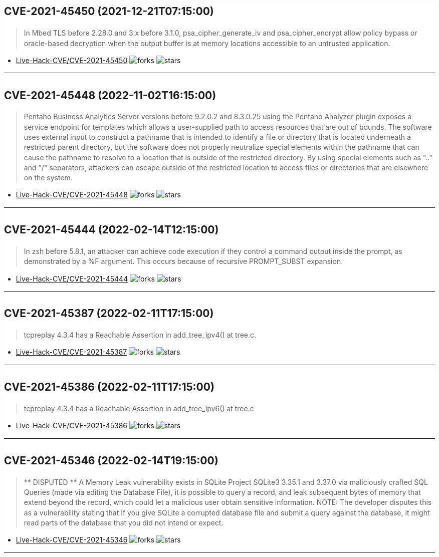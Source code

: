## CVE-2021-45450 (2021-12-21T07:15:00)
> In Mbed TLS before 2.28.0 and 3.x before 3.1.0, psa_cipher_generate_iv and psa_cipher_encrypt allow policy bypass or oracle-based decryption when the output buffer is at memory locations accessible to an untrusted application.
- [Live-Hack-CVE/CVE-2021-45450](https://github.com/Live-Hack-CVE/CVE-2021-45450)	<img alt="forks" src="https://img.shields.io/github/forks/Live-Hack-CVE/CVE-2021-45450">	<img alt="stars" src="https://img.shields.io/github/stars/Live-Hack-CVE/CVE-2021-45450">

---
## CVE-2021-45448 (2022-11-02T16:15:00)
> Pentaho Business Analytics Server versions before 9.2.0.2 and 8.3.0.25 using the Pentaho Analyzer plugin exposes a service endpoint for templates which allows a user-supplied path to access resources that are out of bounds. The software uses external input to construct a pathname that is intended to identify a file or directory that is located underneath a restricted parent directory, but the software does not properly neutralize special elements within the pathname that can cause the pathname to resolve to a location that is outside of the restricted directory. By using special elements such as ".." and "/" separators, attackers can escape outside of the restricted location to access files or directories that are elsewhere on the system.
- [Live-Hack-CVE/CVE-2021-45448](https://github.com/Live-Hack-CVE/CVE-2021-45448)	<img alt="forks" src="https://img.shields.io/github/forks/Live-Hack-CVE/CVE-2021-45448">	<img alt="stars" src="https://img.shields.io/github/stars/Live-Hack-CVE/CVE-2021-45448">

---
## CVE-2021-45444 (2022-02-14T12:15:00)
> In zsh before 5.8.1, an attacker can achieve code execution if they control a command output inside the prompt, as demonstrated by a %F argument. This occurs because of recursive PROMPT_SUBST expansion.
- [Live-Hack-CVE/CVE-2021-45444](https://github.com/Live-Hack-CVE/CVE-2021-45444)	<img alt="forks" src="https://img.shields.io/github/forks/Live-Hack-CVE/CVE-2021-45444">	<img alt="stars" src="https://img.shields.io/github/stars/Live-Hack-CVE/CVE-2021-45444">

---
## CVE-2021-45387 (2022-02-11T17:15:00)
> tcpreplay 4.3.4 has a Reachable Assertion in add_tree_ipv4() at tree.c.
- [Live-Hack-CVE/CVE-2021-45387](https://github.com/Live-Hack-CVE/CVE-2021-45387)	<img alt="forks" src="https://img.shields.io/github/forks/Live-Hack-CVE/CVE-2021-45387">	<img alt="stars" src="https://img.shields.io/github/stars/Live-Hack-CVE/CVE-2021-45387">

---
## CVE-2021-45386 (2022-02-11T17:15:00)
> tcpreplay 4.3.4 has a Reachable Assertion in add_tree_ipv6() at tree.c
- [Live-Hack-CVE/CVE-2021-45386](https://github.com/Live-Hack-CVE/CVE-2021-45386)	<img alt="forks" src="https://img.shields.io/github/forks/Live-Hack-CVE/CVE-2021-45386">	<img alt="stars" src="https://img.shields.io/github/stars/Live-Hack-CVE/CVE-2021-45386">

---
## CVE-2021-45346 (2022-02-14T19:15:00)
> ** DISPUTED ** A Memory Leak vulnerability exists in SQLite Project SQLite3 3.35.1 and 3.37.0 via maliciously crafted SQL Queries (made via editing the Database File), it is possible to query a record, and leak subsequent bytes of memory that extend beyond the record, which could let a malicious user obtain sensitive information. NOTE: The developer disputes this as a vulnerability stating that If you give SQLite a corrupted database file and submit a query against the database, it might read parts of the database that you did not intend or expect.
- [Live-Hack-CVE/CVE-2021-45346](https://github.com/Live-Hack-CVE/CVE-2021-45346)	<img alt="forks" src="https://img.shields.io/github/forks/Live-Hack-CVE/CVE-2021-45346">	<img alt="stars" src="https://img.shields.io/github/stars/Live-Hack-CVE/CVE-2021-45346">

---
